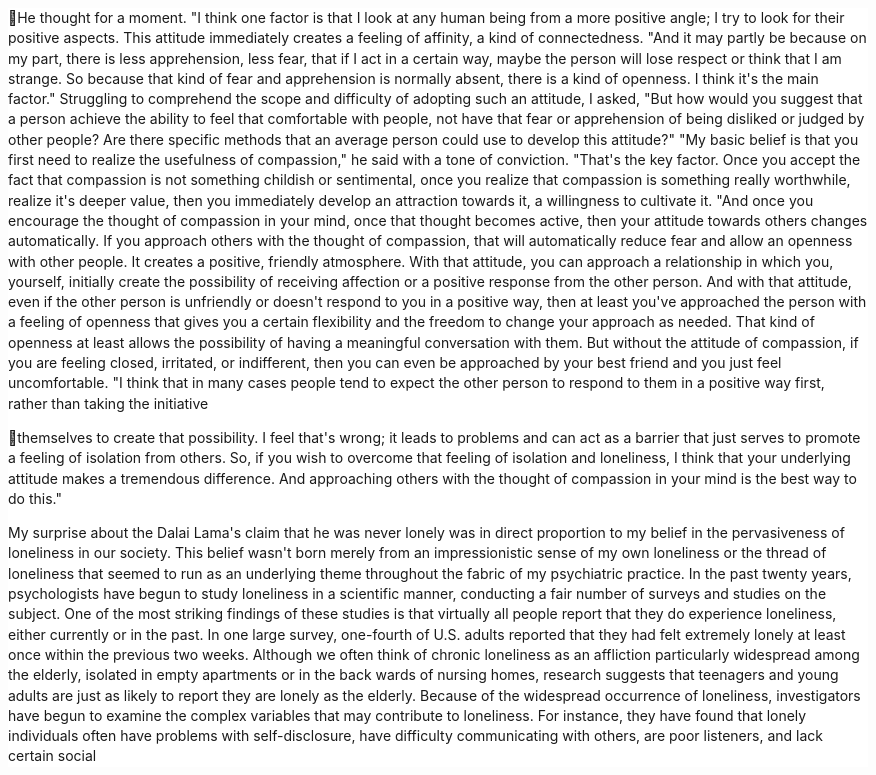 He thought for a moment. "I think one factor is that I look at any human
being from a more positive angle; I try to look for their positive
aspects. This attitude immediately creates a feeling of affinity, a kind
of connectedness. "And it may partly be because on my part, there is
less apprehension, less fear, that if I act in a certain way, maybe the
person will lose respect or think that I am strange. So because that
kind of fear and apprehension is normally absent, there is a kind of
openness. I think it's the main factor." Struggling to comprehend the
scope and difficulty of adopting such an attitude, I asked, "But how
would you suggest that a person achieve the ability to feel that
comfortable with people, not have that fear or apprehension of being
disliked or judged by other people? Are there specific methods that an
average person could use to develop this attitude?" "My basic belief is
that you first need to realize the usefulness of compassion," he said
with a tone of conviction. "That's the key factor. Once you accept the
fact that compassion is not something childish or sentimental, once you
realize that compassion is something really worthwhile, realize it's
deeper value, then you immediately develop an attraction towards it, a
willingness to cultivate it. "And once you encourage the thought of
compassion in your mind, once that thought becomes active, then your
attitude towards others changes automatically. If you approach others
with the thought of compassion, that will automatically reduce fear and
allow an openness with other people. It creates a positive, friendly
atmosphere. With that attitude, you can approach a relationship in which
you, yourself, initially create the possibility of receiving affection
or a positive response from the other person. And with that attitude,
even if the other person is unfriendly or doesn't respond to you in a
positive way, then at least you've approached the person with a feeling
of openness that gives you a certain flexibility and the freedom to
change your approach as needed. That kind of openness at least allows
the possibility of having a meaningful conversation with them. But
without the attitude of compassion, if you are feeling closed,
irritated, or indifferent, then you can even be approached by your best
friend and you just feel uncomfortable. "I think that in many cases
people tend to expect the other person to respond to them in a positive
way first, rather than taking the initiative

themselves to create that possibility. I feel that's wrong; it leads to
problems and can act as a barrier that just serves to promote a feeling
of isolation from others. So, if you wish to overcome that feeling of
isolation and loneliness, I think that your underlying attitude makes a
tremendous difference. And approaching others with the thought of
compassion in your mind is the best way to do this."

My surprise about the Dalai Lama's claim that he was never lonely was in
direct proportion to my belief in the pervasiveness of loneliness in our
society. This belief wasn't born merely from an impressionistic sense of
my own loneliness or the thread of loneliness that seemed to run as an
underlying theme throughout the fabric of my psychiatric practice. In
the past twenty years, psychologists have begun to study loneliness in a
scientific manner, conducting a fair number of surveys and studies on
the subject. One of the most striking findings of these studies is that
virtually all people report that they do experience loneliness, either
currently or in the past. In one large survey, one-fourth of U.S. adults
reported that they had felt extremely lonely at least once within the
previous two weeks. Although we often think of chronic loneliness as an
affliction particularly widespread among the elderly, isolated in empty
apartments or in the back wards of nursing homes, research suggests that
teenagers and young adults are just as likely to report they are lonely
as the elderly. Because of the widespread occurrence of loneliness,
investigators have begun to examine the complex variables that may
contribute to loneliness. For instance, they have found that lonely
individuals often have problems with self-disclosure, have difficulty
communicating with others, are poor listeners, and lack certain social